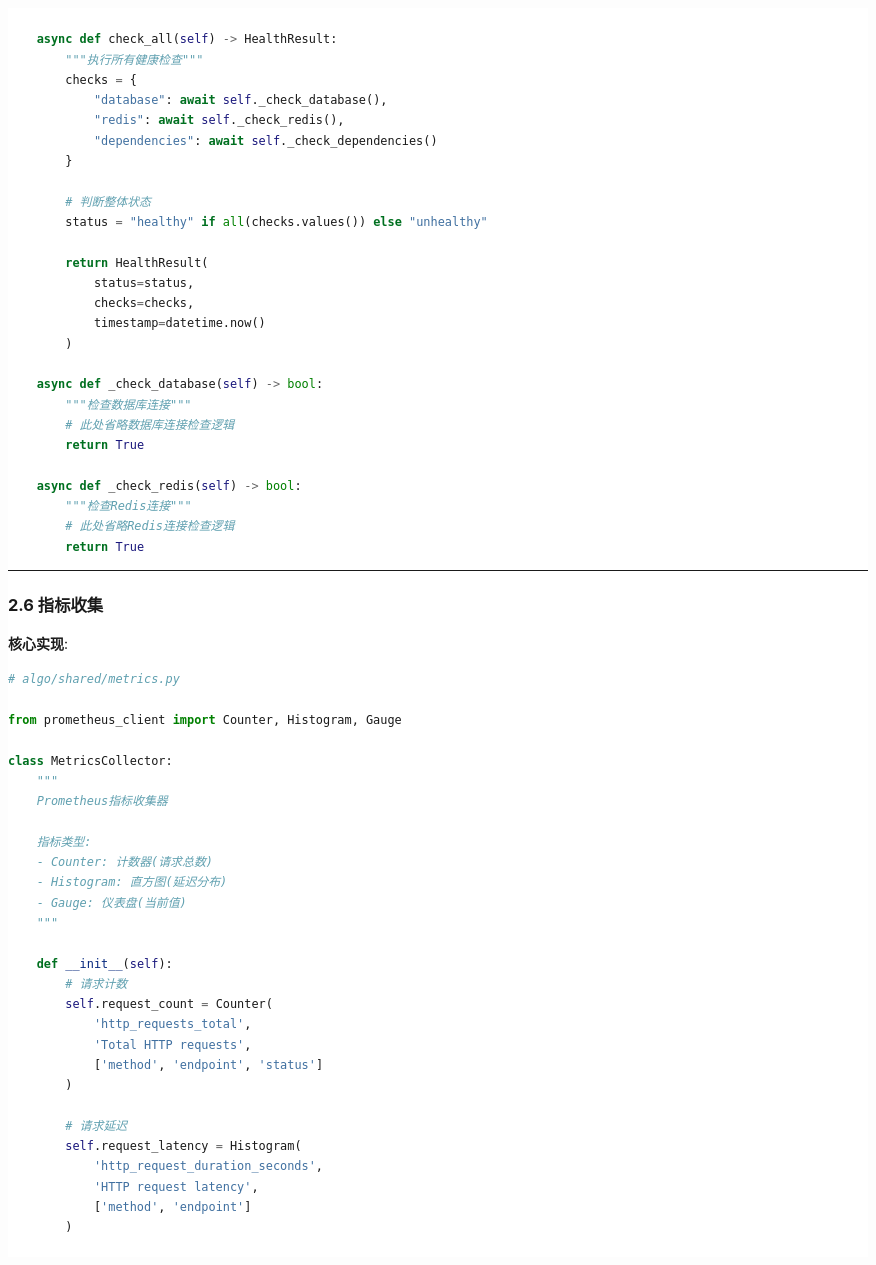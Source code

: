 ```python
    
    async def check_all(self) -> HealthResult:
        """执行所有健康检查"""
        checks = {
            "database": await self._check_database(),
            "redis": await self._check_redis(),
            "dependencies": await self._check_dependencies()
        }
        
        # 判断整体状态
        status = "healthy" if all(checks.values()) else "unhealthy"
        
        return HealthResult(
            status=status,
            checks=checks,
            timestamp=datetime.now()
        )
    
    async def _check_database(self) -> bool:
        """检查数据库连接"""
        # 此处省略数据库连接检查逻辑
        return True
    
    async def _check_redis(self) -> bool:
        """检查Redis连接"""
        # 此处省略Redis连接检查逻辑
        return True
```

---

### 2.6 指标收集

**核心实现**:
```python
# algo/shared/metrics.py

from prometheus_client import Counter, Histogram, Gauge

class MetricsCollector:
    """
    Prometheus指标收集器
    
    指标类型:
    - Counter: 计数器(请求总数)
    - Histogram: 直方图(延迟分布)
    - Gauge: 仪表盘(当前值)
    """
    
    def __init__(self):
        # 请求计数
        self.request_count = Counter(
            'http_requests_total',
            'Total HTTP requests',
            ['method', 'endpoint', 'status']
        )
        
        # 请求延迟
        self.request_latency = Histogram(
            'http_request_duration_seconds',
            'HTTP request latency',
            ['method', 'endpoint']
        )
        
```